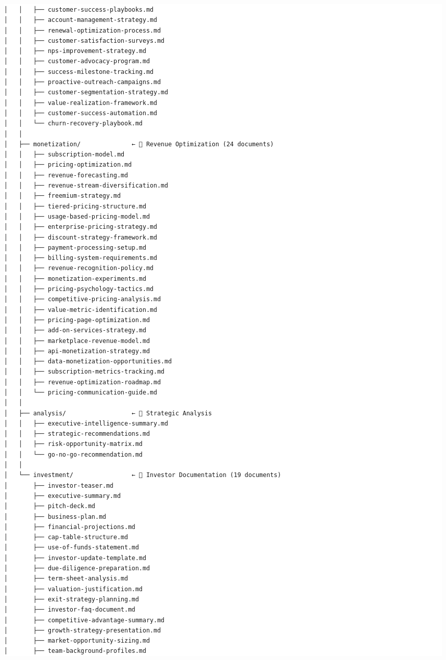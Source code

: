 ```
│   │   ├── customer-success-playbooks.md
│   │   ├── account-management-strategy.md
│   │   ├── renewal-optimization-process.md
│   │   ├── customer-satisfaction-surveys.md
│   │   ├── nps-improvement-strategy.md
│   │   ├── customer-advocacy-program.md
│   │   ├── success-milestone-tracking.md
│   │   ├── proactive-outreach-campaigns.md
│   │   ├── customer-segmentation-strategy.md
│   │   ├── value-realization-framework.md
│   │   ├── customer-success-automation.md
│   │   └── churn-recovery-playbook.md
│   │
│   ├── monetization/              ← 🎯 Revenue Optimization (24 documents)
│   │   ├── subscription-model.md
│   │   ├── pricing-optimization.md
│   │   ├── revenue-forecasting.md
│   │   ├── revenue-stream-diversification.md
│   │   ├── freemium-strategy.md
│   │   ├── tiered-pricing-structure.md
│   │   ├── usage-based-pricing-model.md
│   │   ├── enterprise-pricing-strategy.md
│   │   ├── discount-strategy-framework.md
│   │   ├── payment-processing-setup.md
│   │   ├── billing-system-requirements.md
│   │   ├── revenue-recognition-policy.md
│   │   ├── monetization-experiments.md
│   │   ├── pricing-psychology-tactics.md
│   │   ├── competitive-pricing-analysis.md
│   │   ├── value-metric-identification.md
│   │   ├── pricing-page-optimization.md
│   │   ├── add-on-services-strategy.md
│   │   ├── marketplace-revenue-model.md
│   │   ├── api-monetization-strategy.md
│   │   ├── data-monetization-opportunities.md
│   │   ├── subscription-metrics-tracking.md
│   │   ├── revenue-optimization-roadmap.md
│   │   └── pricing-communication-guide.md
│   │
│   ├── analysis/                  ← 🎯 Strategic Analysis
│   │   ├── executive-intelligence-summary.md
│   │   ├── strategic-recommendations.md
│   │   ├── risk-opportunity-matrix.md
│   │   └── go-no-go-recommendation.md
│   │
│   └── investment/                ← 🎯 Investor Documentation (19 documents)
│       ├── investor-teaser.md
│       ├── executive-summary.md
│       ├── pitch-deck.md
│       ├── business-plan.md
│       ├── financial-projections.md
│       ├── cap-table-structure.md
│       ├── use-of-funds-statement.md
│       ├── investor-update-template.md
│       ├── due-diligence-preparation.md
│       ├── term-sheet-analysis.md
│       ├── valuation-justification.md
│       ├── exit-strategy-planning.md
│       ├── investor-faq-document.md
│       ├── competitive-advantage-summary.md
│       ├── growth-strategy-presentation.md
│       ├── market-opportunity-sizing.md
│       ├── team-background-profiles.md
```